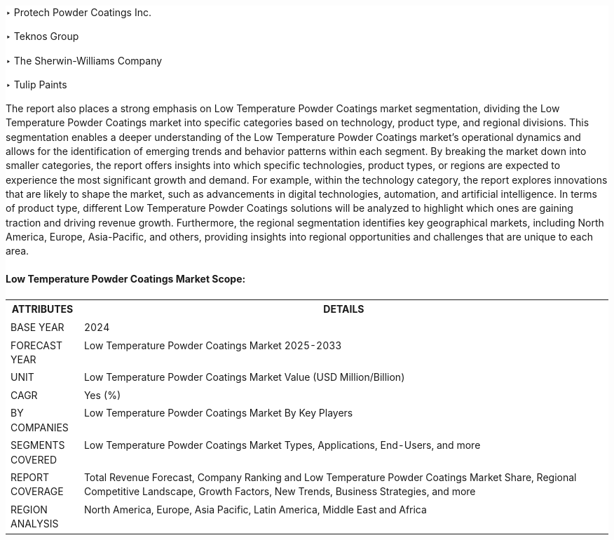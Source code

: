 ‣ Protech Powder Coatings Inc.

‣ Teknos Group

‣ The Sherwin-Williams Company

‣ Tulip Paints

The report also places a strong emphasis on Low Temperature Powder Coatings market segmentation, dividing the Low Temperature Powder Coatings market into specific categories based on technology, product type, and regional divisions. This segmentation enables a deeper understanding of the Low Temperature Powder Coatings market’s operational dynamics and allows for the identification of emerging trends and behavior patterns within each segment. By breaking the market down into smaller categories, the report offers insights into which specific technologies, product types, or regions are expected to experience the most significant growth and demand. For example, within the technology category, the report explores innovations that are likely to shape the market, such as advancements in digital technologies, automation, and artificial intelligence. In terms of product type, different Low Temperature Powder Coatings solutions will be analyzed to highlight which ones are gaining traction and driving revenue growth. Furthermore, the regional segmentation identifies key geographical markets, including North America, Europe, Asia-Pacific, and others, providing insights into regional opportunities and challenges that are unique to each area.

<h4>Low Temperature Powder Coatings Market Scope:</h4>
<table>
<tr>
<th>ATTRIBUTES</th>
<th>DETAILS</th>
</tr>
<tr>
<td>BASE YEAR</td>
<td>2024</td>
</tr>
<tr>
<td>FORECAST YEAR</td>
<td>Low Temperature Powder Coatings Market 2025-2033</td>
</tr>
<tr>
<td>UNIT</td>
<td>Low Temperature Powder Coatings Market Value (USD Million/Billion)</td>
<tr>
<td>CAGR</td>
<td>Yes (%)</td>
</tr>
</tr>
<tr>
<td>BY COMPANIES</td>
<td>Low Temperature Powder Coatings Market By Key Players</td>
</tr>
<tr>
<td>SEGMENTS COVERED</td>
<td>Low Temperature Powder Coatings Market Types, Applications, End-Users, and more</td>
</tr>
<tr>
<td>REPORT COVERAGE</td>
<td>Total Revenue Forecast, Company Ranking and Low Temperature Powder Coatings Market Share, Regional Competitive Landscape, Growth Factors, New Trends, Business Strategies, and more</td>
</tr>
<tr>
<td>REGION ANALYSIS</td>
<td>North America, Europe, Asia Pacific, Latin America, Middle East and Africa</td>
</tr>
</table>
